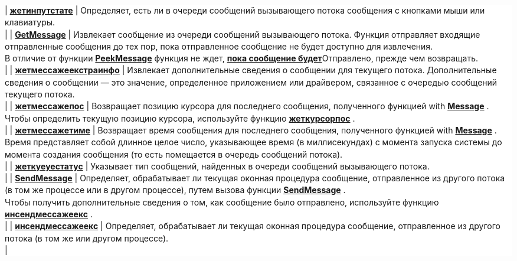 | [**жетинпутстате**](/windows/win32/api/winuser/nf-winuser-getinputstate)                       | Определяет, есть ли в очереди сообщений вызывающего потока сообщения с кнопками мыши или клавиатуры. <br/>                                                                                                                                                                                                                                                                                                                                                                                                                                                                                      |
| [**GetMessage**](/windows/win32/api/winuser/nf-winuser-getmessage)                             | Извлекает сообщение из очереди сообщений вызывающего потока. Функция отправляет входящие отправленные сообщения до тех пор, пока отправленное сообщение не будет доступно для извлечения. <br/> В отличие от функции [**PeekMessage**](/windows/win32/api/winuser/nf-winuser-peekmessagea) функция не ждет, [**пока сообщение будет**](/windows/win32/api/winuser/nf-winuser-getmessage)Отправлено, прежде чем возвращать.<br/>                                                                                                                                                                                                                                                              |
| [**жетмессажеекстраинфо**](/windows/win32/api/winuser/nf-winuser-getmessageextrainfo)           | Извлекает дополнительные сведения о сообщении для текущего потока. Дополнительные сведения о сообщении — это значение, определенное приложением или драйвером, связанное с очередью сообщений текущего потока. <br/>                                                                                                                                                                                                                                                                                                                                                                                                   |
| [**жетмессажепос**](/windows/win32/api/winuser/nf-winuser-getmessagepos)                       | Возвращает позицию курсора для последнего сообщения, полученного функцией with [**Message**](/windows/win32/api/winuser/nf-winuser-getmessage) . <br/> Чтобы определить текущую позицию курсора, используйте функцию [**жеткурсорпос**](/windows/desktop/api/winuser/nf-winuser-getcursorpos) .<br/>                                                                                                                                                                                                                                                                                                                                                       |
| [**жетмессажетиме**](/windows/win32/api/winuser/nf-winuser-getmessagetime)                     | Возвращает время сообщения для последнего сообщения, полученного функцией with [**Message**](/windows/win32/api/winuser/nf-winuser-getmessage) . Время представляет собой длинное целое число, указывающее время (в миллисекундах) с момента запуска системы до момента создания сообщения (то есть помещается в очередь сообщений потока). <br/>                                                                                                                                                                                                                                                                         |
| [**жеткуеуестатус**](/windows/win32/api/winuser/nf-winuser-getqueuestatus)                     | Указывает тип сообщений, найденных в очереди сообщений вызывающего потока.<br/>                                                                                                                                                                                                                                                                                                                                                                                                                                                                                                                 |
| [**SendMessage**](/windows/win32/api/winuser/nf-winuser-insendmessage)                       | Определяет, обрабатывает ли текущая оконная процедура сообщение, отправленное из другого потока (в том же процессе или в другом процессе), путем вызова функции [**SendMessage**](/windows/win32/api/winuser/nf-winuser-sendmessage) . <br/> Чтобы получить дополнительные сведения о том, как сообщение было отправлено, используйте функцию [**инсендмессажеекс**](/windows/win32/api/winuser/nf-winuser-insendmessageex) .<br/>                                                                                                                                                                                                                              |
| [**инсендмессажеекс**](/windows/win32/api/winuser/nf-winuser-insendmessageex)                   | Определяет, обрабатывает ли текущая оконная процедура сообщение, отправленное из другого потока (в том же или другом процессе).<br/>                                                                                                                                                                                                                                                                                                                                                                                                                                     |